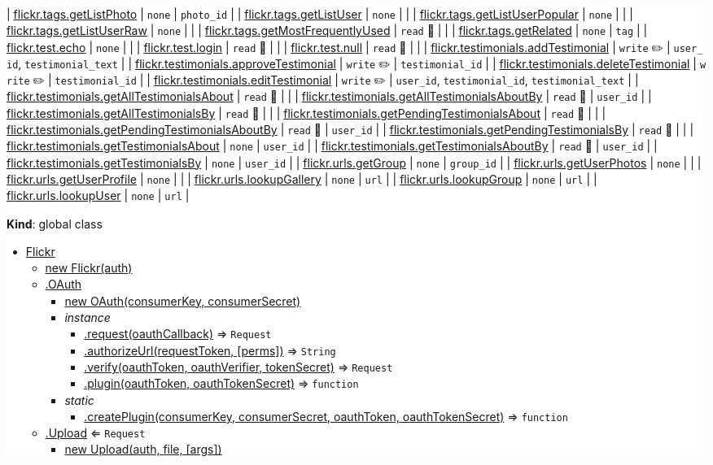 | [flickr.tags.getListPhoto](https://www.flickr.com/services/api/flickr.tags.getListPhoto.html) | `none`  | `photo_id` |
| [flickr.tags.getListUser](https://www.flickr.com/services/api/flickr.tags.getListUser.html) | `none`  |  |
| [flickr.tags.getListUserPopular](https://www.flickr.com/services/api/flickr.tags.getListUserPopular.html) | `none`  |  |
| [flickr.tags.getListUserRaw](https://www.flickr.com/services/api/flickr.tags.getListUserRaw.html) | `none`  |  |
| [flickr.tags.getMostFrequentlyUsed](https://www.flickr.com/services/api/flickr.tags.getMostFrequentlyUsed.html) | `read` :eyes: |  |
| [flickr.tags.getRelated](https://www.flickr.com/services/api/flickr.tags.getRelated.html) | `none`  | `tag` |
| [flickr.test.echo](https://www.flickr.com/services/api/flickr.test.echo.html) | `none`  |  |
| [flickr.test.login](https://www.flickr.com/services/api/flickr.test.login.html) | `read` :eyes: |  |
| [flickr.test.null](https://www.flickr.com/services/api/flickr.test.null.html) | `read` :eyes: |  |
| [flickr.testimonials.addTestimonial](https://www.flickr.com/services/api/flickr.testimonials.addTestimonial.html) | `write` :pencil2: | `user_id`, `testimonial_text` |
| [flickr.testimonials.approveTestimonial](https://www.flickr.com/services/api/flickr.testimonials.approveTestimonial.html) | `write` :pencil2: | `testimonial_id` |
| [flickr.testimonials.deleteTestimonial](https://www.flickr.com/services/api/flickr.testimonials.deleteTestimonial.html) | `write` :pencil2: | `testimonial_id` |
| [flickr.testimonials.editTestimonial](https://www.flickr.com/services/api/flickr.testimonials.editTestimonial.html) | `write` :pencil2: | `user_id`, `testimonial_id`, `testimonial_text` |
| [flickr.testimonials.getAllTestimonialsAbout](https://www.flickr.com/services/api/flickr.testimonials.getAllTestimonialsAbout.html) | `read` :eyes: |  |
| [flickr.testimonials.getAllTestimonialsAboutBy](https://www.flickr.com/services/api/flickr.testimonials.getAllTestimonialsAboutBy.html) | `read` :eyes: | `user_id` |
| [flickr.testimonials.getAllTestimonialsBy](https://www.flickr.com/services/api/flickr.testimonials.getAllTestimonialsBy.html) | `read` :eyes: |  |
| [flickr.testimonials.getPendingTestimonialsAbout](https://www.flickr.com/services/api/flickr.testimonials.getPendingTestimonialsAbout.html) | `read` :eyes: |  |
| [flickr.testimonials.getPendingTestimonialsAboutBy](https://www.flickr.com/services/api/flickr.testimonials.getPendingTestimonialsAboutBy.html) | `read` :eyes: | `user_id` |
| [flickr.testimonials.getPendingTestimonialsBy](https://www.flickr.com/services/api/flickr.testimonials.getPendingTestimonialsBy.html) | `read` :eyes: |  |
| [flickr.testimonials.getTestimonialsAbout](https://www.flickr.com/services/api/flickr.testimonials.getTestimonialsAbout.html) | `none`  | `user_id` |
| [flickr.testimonials.getTestimonialsAboutBy](https://www.flickr.com/services/api/flickr.testimonials.getTestimonialsAboutBy.html) | `read` :eyes: | `user_id` |
| [flickr.testimonials.getTestimonialsBy](https://www.flickr.com/services/api/flickr.testimonials.getTestimonialsBy.html) | `none`  | `user_id` |
| [flickr.urls.getGroup](https://www.flickr.com/services/api/flickr.urls.getGroup.html) | `none`  | `group_id` |
| [flickr.urls.getUserPhotos](https://www.flickr.com/services/api/flickr.urls.getUserPhotos.html) | `none`  |  |
| [flickr.urls.getUserProfile](https://www.flickr.com/services/api/flickr.urls.getUserProfile.html) | `none`  |  |
| [flickr.urls.lookupGallery](https://www.flickr.com/services/api/flickr.urls.lookupGallery.html) | `none`  | `url` |
| [flickr.urls.lookupGroup](https://www.flickr.com/services/api/flickr.urls.lookupGroup.html) | `none`  | `url` |
| [flickr.urls.lookupUser](https://www.flickr.com/services/api/flickr.urls.lookupUser.html) | `none`  | `url` |

**Kind**: global class  

* [Flickr](#Flickr)
    * [new Flickr(auth)](#new_Flickr_new)
    * [.OAuth](#Flickr.OAuth)
        * [new OAuth(consumerKey, consumerSecret)](#new_Flickr.OAuth_new)
        * _instance_
            * [.request(oauthCallback)](#Flickr.OAuth+request) ⇒ <code>Request</code>
            * [.authorizeUrl(requestToken, [perms])](#Flickr.OAuth+authorizeUrl) ⇒ <code>String</code>
            * [.verify(oauthToken, oauthVerifier, tokenSecret)](#Flickr.OAuth+verify) ⇒ <code>Request</code>
            * [.plugin(oauthToken, oauthTokenSecret)](#Flickr.OAuth+plugin) ⇒ <code>function</code>
        * _static_
            * [.createPlugin(consumerKey, consumerSecret, oauthToken, oauthTokenSecret)](#Flickr.OAuth.createPlugin) ⇒ <code>function</code>
    * [.Upload](#Flickr.Upload) ⇐ <code>Request</code>
        * [new Upload(auth, file, [args])](#new_Flickr.Upload_new)

[api keys]: https://www.flickr.com/services/api/misc.api_keys.html
[services/api]: https://www.flickr.com/services/api/
[services/oauth]: https://www.flickr.com/services/api/auth.oauth.html
[services/feeds]: https://www.flickr.com/services/feeds/
[services/upload]: https://www.flickr.com/services/api/upload.api.html
[services/replace]: https://www.flickr.com/services/api/replace.api.html
[flickr.photos.getInfo]: https://www.flickr.com/services/api/flickr.photos.getInfo.html
[flickr.photos.search]: https://www.flickr.com/services/api/flickr.photos.search.html
[superagent]: https://github.com/visionmedia/superagent/
[browserify]: http://browserify.org/
[webpack]: https://webpack.js.org/
[rollup]: https://rollupjs.org/